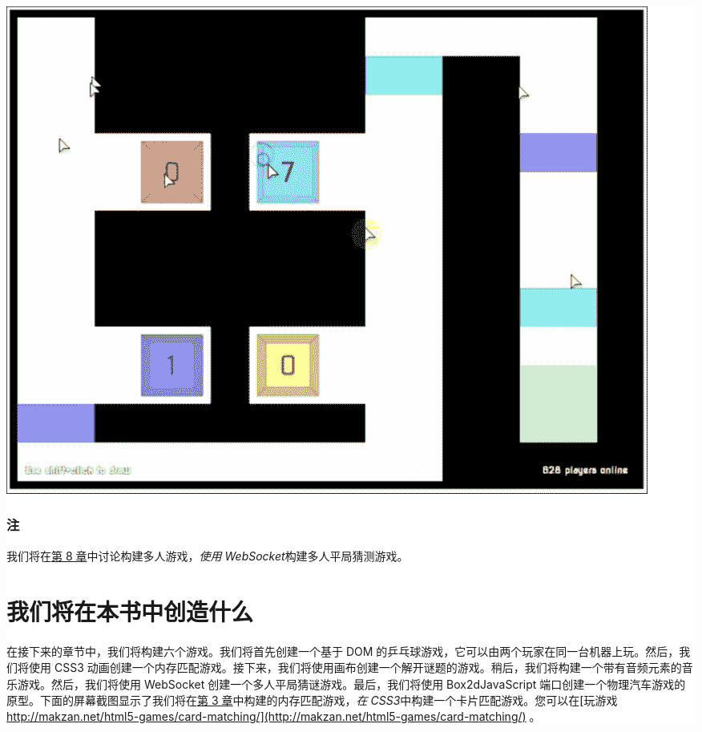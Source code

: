 ![Cursors.io](img/B04290_01_07.jpg)

### 注

我们将在[第 8 章](08.html "Chapter 8. Building a Multiplayer Draw-and-Guess Game with WebSockets")中讨论构建多人游戏，*使用 WebSocket*构建多人平局猜测游戏。

# 我们将在本书中创造什么

在接下来的章节中，我们将构建六个游戏。我们将首先创建一个基于 DOM 的乒乓球游戏，它可以由两个玩家在同一台机器上玩。然后，我们将使用 CSS3 动画创建一个内存匹配游戏。接下来，我们将使用画布创建一个解开谜题的游戏。稍后，我们将构建一个带有音频元素的音乐游戏。然后，我们将使用 WebSocket 创建一个多人平局猜谜游戏。最后，我们将使用 Box2dJavaScript 端口创建一个物理汽车游戏的原型。下面的屏幕截图显示了我们将在[第 3 章](03.html "Chapter 3. Building a Card-matching Game in CSS3")中构建的内存匹配游戏，*在 CSS3*中构建一个卡片匹配游戏。您可以在[玩游戏 http://makzan.net/html5-games/card-matching/](http://makzan.net/html5-games/card-matching/) 。
